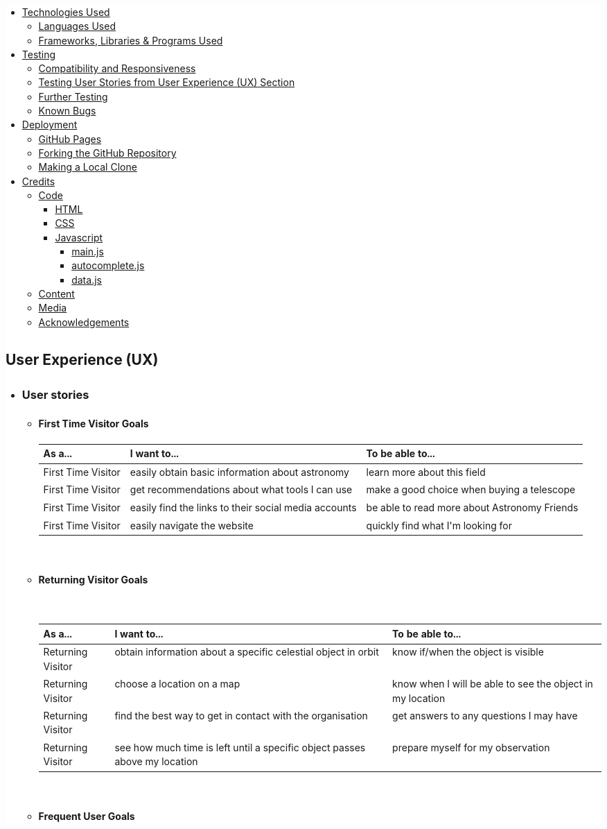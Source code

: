 - [Technologies Used](#technologies-used)
  - [Languages Used](#languages-used)
  - [Frameworks, Libraries & Programs Used](#frameworks-libraries--programs-used)
- [Testing](#testing)
  - [Compatibility and Responsiveness](#compatibility-and-responsiveness)
  - [Testing User Stories from User Experience (UX) Section](#testing-user-stories-from-user-experience-ux-section)
  - [Further Testing](#further-testing)
  - [Known Bugs](#known-bugs)
- [Deployment](#deployment)
  - [GitHub Pages](#github-pages)
  - [Forking the GitHub Repository](#forking-the-github-repository)
  - [Making a Local Clone](#making-a-local-clone)
- [Credits](#credits)
  - [Code](#code)
    - [HTML](#html)
    - [CSS](#css)
    - [Javascript](#javascript)
      - [main.js](#mainjs)
      - [autocomplete.js](#autocompletejs)
      - [data.js](#datajs)
  - [Content](#content)
  - [Media](#media)
  - [Acknowledgements](#acknowledgements)

## User Experience (UX)

- ### User stories

  - #### First Time Visitor Goals

    As a... | I want to... | To be able to...
    ---------|--------------|--------------
    First Time Visitor | easily obtain basic information about astronomy | learn more about this field
    First Time Visitor | get recommendations about what tools I can use | make a good choice when buying a telescope
    First Time Visitor | easily find the links to their social media accounts | be able to read more about Astronomy Friends
    First Time Visitor | easily navigate the website | quickly find what I'm looking for
    <br>

  - #### Returning Visitor Goals
    <br>

    As a... | I want to... | To be able to...
    ---------|--------------|--------------
    Returning Visitor | obtain information about a specific celestial object in orbit | know if/when the object is visible
    Returning Visitor | choose a location on a map | know when I will be able to see the object in my location
    Returning Visitor | find the best way to get in contact with the organisation | get answers to any questions I may have
    Returning Visitor | see how much time is left until a specific object passes above my location | prepare myself for my observation
    <br>
  -  #### Frequent User Goals
